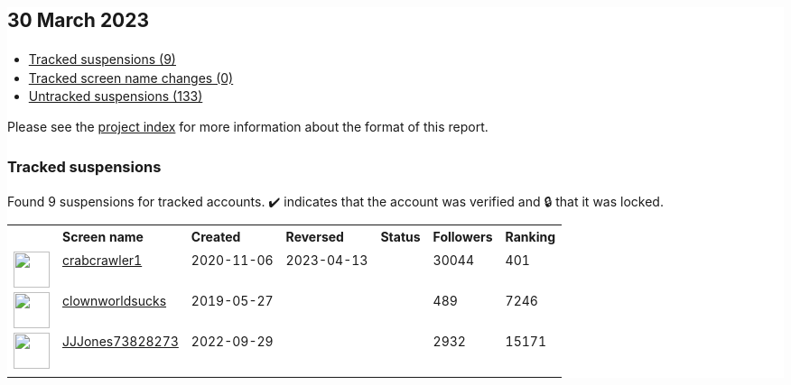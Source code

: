 ## 30 March 2023

* [Tracked suspensions (9)](#tracked-suspensions)
* [Tracked screen name changes (0)](#tracked-screen-name-changes)
* [Untracked suspensions (133)](#untracked-suspensions)

Please see the [project index](https://github.com/travisbrown/twitter-watch) for more information about the format of this report.

### Tracked suspensions

Found 9 suspensions for tracked accounts.
  ✔️ indicates that the account was verified and 🔒 that it was locked.

<table>
    <tr>
        <th></th>
        <th align="left">Screen name</th>
        <th align="left">Created</th>
        <th align="left">Reversed</th>
        <th align="left">Status</th>
        <th align="left">Followers</th>
        <th align="left">Ranking</th></tr>
    </tr>
        <tr>
            <td><a href="https://twitter.com/intent/user?user_id=1324742403492892673">
                <img src="https://pbs.twimg.com/profile_images/1587559247637843970/CNfOGD_7_normal.jpg" width="40px" height="40px" align="center"/></a>
            </td>
            <td>
                <a href="https://twitter.com/crabcrawler1">crabcrawler1</a></td>
            <td>2020-11-06</td>
            <td>2023-04-13</td>
            <td align="center"></td>
            <td>30044</td>
            <td>401</td>
        </tr>
        <tr>
            <td><a href="https://twitter.com/intent/user?user_id=1132801590660780032">
                <img src="https://pbs.twimg.com/profile_images/1507384695918456835/HbAKbs4d_normal.jpg" width="40px" height="40px" align="center"/></a>
            </td>
            <td>
                <a href="https://twitter.com/clownworldsucks">clownworldsucks</a></td>
            <td>2019-05-27</td>
            <td></td>
            <td align="center"></td>
            <td>489</td>
            <td>7246</td>
        </tr>
        <tr>
            <td><a href="https://twitter.com/intent/user?user_id=1575411759745212417">
                <img src="https://pbs.twimg.com/profile_images/1579468210742624260/9Z-xjC0N_normal.jpg" width="40px" height="40px" align="center"/></a>
            </td>
            <td>
                <a href="https://twitter.com/JJJones73828273">JJJones73828273</a></td>
            <td>2022-09-29</td>
            <td></td>
            <td align="center"></td>
            <td>2932</td>
            <td>15171</td>
        </tr>
        <tr>
            <td><a href="https://twitter.com/intent/user?user_id=1036057338871009280">